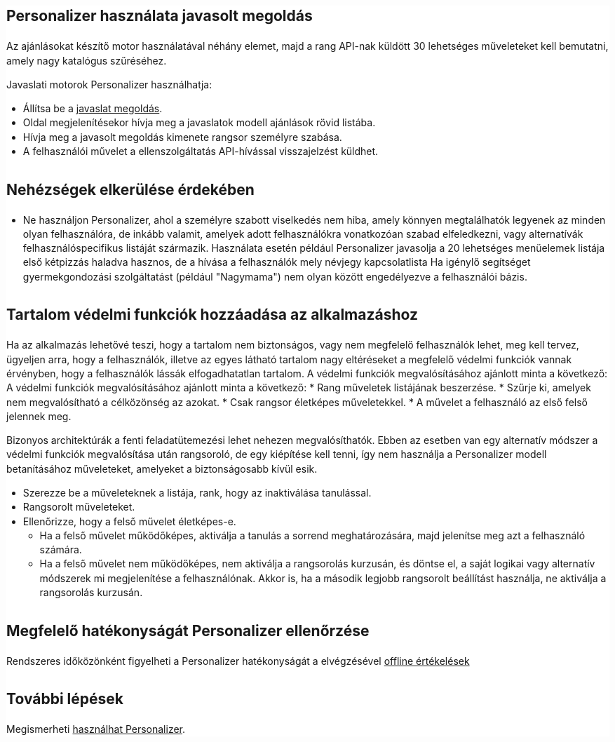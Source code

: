 ## <a name="how-to-use-personalizer-with-a-recommendation-solution"></a>Personalizer használata javasolt megoldás

Az ajánlásokat készítő motor használatával néhány elemet, majd a rang API-nak küldött 30 lehetséges műveleteket kell bemutatni, amely nagy katalógus szűréséhez.

Javaslati motorok Personalizer használhatja:

* Állítsa be a [javaslat megoldás](https://github.com/Microsoft/Recommenders/). 
* Oldal megjelenítésekor hívja meg a javaslatok modell ajánlások rövid listába.
* Hívja meg a javasolt megoldás kimenete rangsor személyre szabása.
* A felhasználói művelet a ellenszolgáltatás API-hívással visszajelzést küldhet.


## <a name="pitfalls-to-avoid"></a>Nehézségek elkerülése érdekében

* Ne használjon Personalizer, ahol a személyre szabott viselkedés nem hiba, amely könnyen megtalálhatók legyenek az minden olyan felhasználóra, de inkább valamit, amelyek adott felhasználókra vonatkozóan szabad elfeledkezni, vagy alternatívák felhasználóspecifikus listáját származik. Használata esetén például Personalizer javasolja a 20 lehetséges menüelemek listája első kétpizzás haladva hasznos, de a hívása a felhasználók mely névjegy kapcsolatlista Ha igénylő segítséget gyermekgondozási szolgáltatást (például "Nagymama") nem olyan között engedélyezve a felhasználói bázis.


## <a name="adding-content-safeguards-to-your-application"></a>Tartalom védelmi funkciók hozzáadása az alkalmazáshoz

Ha az alkalmazás lehetővé teszi, hogy a tartalom nem biztonságos, vagy nem megfelelő felhasználók lehet, meg kell tervez, ügyeljen arra, hogy a felhasználók, illetve az egyes látható tartalom nagy eltéréseket a megfelelő védelmi funkciók vannak érvényben, hogy a felhasználók lássák elfogadhatatlan tartalom. A védelmi funkciók megvalósításához ajánlott minta a következő: A védelmi funkciók megvalósításához ajánlott minta a következő:
    * Rang műveletek listájának beszerzése.
    * Szűrje ki, amelyek nem megvalósítható a célközönség az azokat.
    * Csak rangsor életképes műveletekkel.
    * A művelet a felhasználó az első felső jelennek meg.

Bizonyos architektúrák a fenti feladatütemezési lehet nehezen megvalósíthatók. Ebben az esetben van egy alternatív módszer a védelmi funkciók megvalósítása után rangsoroló, de egy kiépítése kell tenni, így nem használja a Personalizer modell betanításához műveleteket, amelyeket a biztonságosabb kívül esik.

* Szerezze be a műveleteknek a listája, rank, hogy az inaktiválása tanulással.
* Rangsorolt műveleteket.
* Ellenőrizze, hogy a felső művelet életképes-e.
    * Ha a felső művelet működőképes, aktiválja a tanulás a sorrend meghatározására, majd jelenítse meg azt a felhasználó számára.
    * Ha a felső művelet nem működőképes, nem aktiválja a rangsorolás kurzusán, és döntse el, a saját logikai vagy alternatív módszerek mi megjelenítése a felhasználónak. Akkor is, ha a második legjobb rangsorolt beállítást használja, ne aktiválja a rangsorolás kurzusán.

## <a name="verifying-adequate-effectiveness-of-personalizer"></a>Megfelelő hatékonyságát Personalizer ellenőrzése

Rendszeres időközönként figyelheti a Personalizer hatékonyságát a elvégzésével [offline értékelések](how-to-offline-evaluation.md)

## <a name="next-steps"></a>További lépések

Megismerheti [használhat Personalizer](where-can-you-use-personalizer.md).